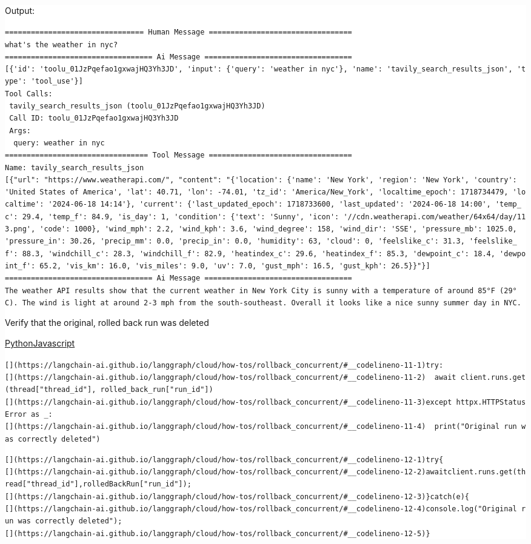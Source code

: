 
Output:

```
================================ Human Message =================================
what's the weather in nyc?
================================== Ai Message ==================================
[{'id': 'toolu_01JzPqefao1gxwajHQ3Yh3JD', 'input': {'query': 'weather in nyc'}, 'name': 'tavily_search_results_json', 'type': 'tool_use'}]
Tool Calls:
 tavily_search_results_json (toolu_01JzPqefao1gxwajHQ3Yh3JD)
 Call ID: toolu_01JzPqefao1gxwajHQ3Yh3JD
 Args:
  query: weather in nyc
================================= Tool Message =================================
Name: tavily_search_results_json
[{"url": "https://www.weatherapi.com/", "content": "{'location': {'name': 'New York', 'region': 'New York', 'country': 'United States of America', 'lat': 40.71, 'lon': -74.01, 'tz_id': 'America/New_York', 'localtime_epoch': 1718734479, 'localtime': '2024-06-18 14:14'}, 'current': {'last_updated_epoch': 1718733600, 'last_updated': '2024-06-18 14:00', 'temp_c': 29.4, 'temp_f': 84.9, 'is_day': 1, 'condition': {'text': 'Sunny', 'icon': '//cdn.weatherapi.com/weather/64x64/day/113.png', 'code': 1000}, 'wind_mph': 2.2, 'wind_kph': 3.6, 'wind_degree': 158, 'wind_dir': 'SSE', 'pressure_mb': 1025.0, 'pressure_in': 30.26, 'precip_mm': 0.0, 'precip_in': 0.0, 'humidity': 63, 'cloud': 0, 'feelslike_c': 31.3, 'feelslike_f': 88.3, 'windchill_c': 28.3, 'windchill_f': 82.9, 'heatindex_c': 29.6, 'heatindex_f': 85.3, 'dewpoint_c': 18.4, 'dewpoint_f': 65.2, 'vis_km': 16.0, 'vis_miles': 9.0, 'uv': 7.0, 'gust_mph': 16.5, 'gust_kph': 26.5}}"}]
================================== Ai Message ==================================
The weather API results show that the current weather in New York City is sunny with a temperature of around 85°F (29°C). The wind is light at around 2-3 mph from the south-southeast. Overall it looks like a nice sunny summer day in NYC.

```


Verify that the original, rolled back run was deleted

[Python](#__tabbed_5_1)[Javascript](#__tabbed_5_2)

```
[](https://langchain-ai.github.io/langgraph/cloud/how-tos/rollback_concurrent/#__codelineno-11-1)try:
[](https://langchain-ai.github.io/langgraph/cloud/how-tos/rollback_concurrent/#__codelineno-11-2)  await client.runs.get(thread["thread_id"], rolled_back_run["run_id"])
[](https://langchain-ai.github.io/langgraph/cloud/how-tos/rollback_concurrent/#__codelineno-11-3)except httpx.HTTPStatusError as _:
[](https://langchain-ai.github.io/langgraph/cloud/how-tos/rollback_concurrent/#__codelineno-11-4)  print("Original run was correctly deleted")

```


```
[](https://langchain-ai.github.io/langgraph/cloud/how-tos/rollback_concurrent/#__codelineno-12-1)try{
[](https://langchain-ai.github.io/langgraph/cloud/how-tos/rollback_concurrent/#__codelineno-12-2)awaitclient.runs.get(thread["thread_id"],rolledBackRun["run_id"]);
[](https://langchain-ai.github.io/langgraph/cloud/how-tos/rollback_concurrent/#__codelineno-12-3)}catch(e){
[](https://langchain-ai.github.io/langgraph/cloud/how-tos/rollback_concurrent/#__codelineno-12-4)console.log("Original run was correctly deleted");
[](https://langchain-ai.github.io/langgraph/cloud/how-tos/rollback_concurrent/#__codelineno-12-5)}

```
